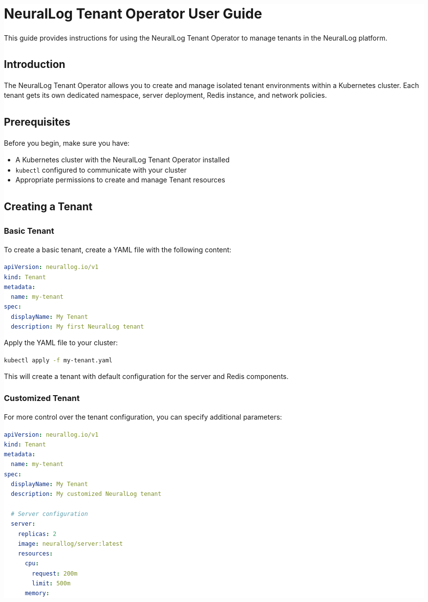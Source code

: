 # NeuralLog Tenant Operator User Guide

This guide provides instructions for using the NeuralLog Tenant Operator to manage tenants in the NeuralLog platform.

## Introduction

The NeuralLog Tenant Operator allows you to create and manage isolated tenant environments within a Kubernetes cluster. Each tenant gets its own dedicated namespace, server deployment, Redis instance, and network policies.

## Prerequisites

Before you begin, make sure you have:

- A Kubernetes cluster with the NeuralLog Tenant Operator installed
- `kubectl` configured to communicate with your cluster
- Appropriate permissions to create and manage Tenant resources

## Creating a Tenant

### Basic Tenant

To create a basic tenant, create a YAML file with the following content:

```yaml
apiVersion: neurallog.io/v1
kind: Tenant
metadata:
  name: my-tenant
spec:
  displayName: My Tenant
  description: My first NeuralLog tenant
```

Apply the YAML file to your cluster:

```bash
kubectl apply -f my-tenant.yaml
```

This will create a tenant with default configuration for the server and Redis components.

### Customized Tenant

For more control over the tenant configuration, you can specify additional parameters:

```yaml
apiVersion: neurallog.io/v1
kind: Tenant
metadata:
  name: my-tenant
spec:
  displayName: My Tenant
  description: My customized NeuralLog tenant
  
  # Server configuration
  server:
    replicas: 2
    image: neurallog/server:latest
    resources:
      cpu:
        request: 200m
        limit: 500m
      memory:
```